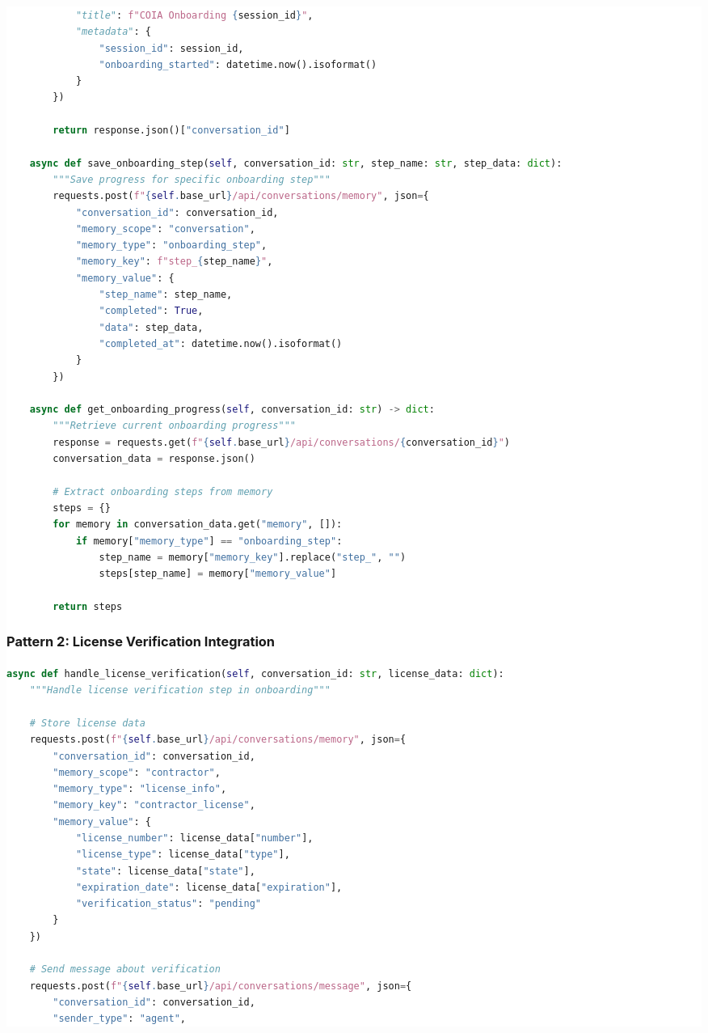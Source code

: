 ```python
            "title": f"COIA Onboarding {session_id}",
            "metadata": {
                "session_id": session_id,
                "onboarding_started": datetime.now().isoformat()
            }
        })
        
        return response.json()["conversation_id"]
    
    async def save_onboarding_step(self, conversation_id: str, step_name: str, step_data: dict):
        """Save progress for specific onboarding step"""
        requests.post(f"{self.base_url}/api/conversations/memory", json={
            "conversation_id": conversation_id,
            "memory_scope": "conversation",
            "memory_type": "onboarding_step",
            "memory_key": f"step_{step_name}",
            "memory_value": {
                "step_name": step_name,
                "completed": True,
                "data": step_data,
                "completed_at": datetime.now().isoformat()
            }
        })
    
    async def get_onboarding_progress(self, conversation_id: str) -> dict:
        """Retrieve current onboarding progress"""
        response = requests.get(f"{self.base_url}/api/conversations/{conversation_id}")
        conversation_data = response.json()
        
        # Extract onboarding steps from memory
        steps = {}
        for memory in conversation_data.get("memory", []):
            if memory["memory_type"] == "onboarding_step":
                step_name = memory["memory_key"].replace("step_", "")
                steps[step_name] = memory["memory_value"]
        
        return steps
```

### Pattern 2: License Verification Integration
```python
async def handle_license_verification(self, conversation_id: str, license_data: dict):
    """Handle license verification step in onboarding"""
    
    # Store license data
    requests.post(f"{self.base_url}/api/conversations/memory", json={
        "conversation_id": conversation_id,
        "memory_scope": "contractor",
        "memory_type": "license_info", 
        "memory_key": "contractor_license",
        "memory_value": {
            "license_number": license_data["number"],
            "license_type": license_data["type"],
            "state": license_data["state"],
            "expiration_date": license_data["expiration"],
            "verification_status": "pending"
        }
    })
    
    # Send message about verification
    requests.post(f"{self.base_url}/api/conversations/message", json={
        "conversation_id": conversation_id,
        "sender_type": "agent",
```